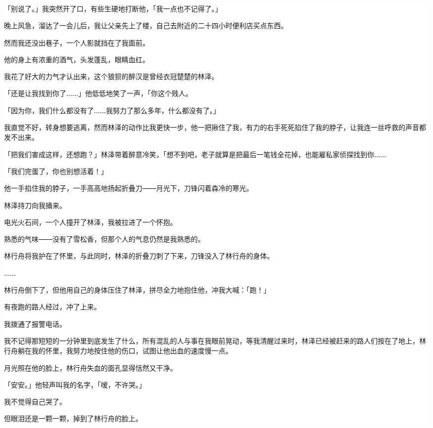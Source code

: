 
「别说了。」我突然开了口，有些生硬地打断他，「我一点也不记得了。」


晚上风急，溜达了一会儿后，我让父亲先上了楼，自己去附近的二十四小时便利店买点东西。


然而我还没出巷子，一个人影就挡在了我面前。


他的身上有浓重的酒气，头发蓬乱，眼睛血红。


我花了好大的力气才认出来，这个狼狈的醉汉是曾经衣冠楚楚的林泽。


「还是让我找到你了……」他低低地笑了一声，「你这个贱人。


「因为你，我们什么都没有了……我努力了那么多年，什么都没有了。」


我直觉不好，转身想要逃离，然而林泽的动作比我更快一步，他一把揪住了我，有力的右手死死掐住了我的脖子，让我连一丝呼救的声音都发不出来。


「把我们害成这样，还想跑？」林泽带着醉意冷笑，「想不到吧，老子就算是把最后一笔钱全花掉，也能雇私家侦探找到你……


「我们完蛋了，你也别想活着！」


他一手掐住我的脖子，一手高高地扬起折叠刀——月光下，刀锋闪着森冷的寒光。


林泽持刀向我捅来。


电光火石间，一个人撞开了林泽，我被拉进了一个怀抱。


熟悉的气味——没有了雪松香，但那个人的气息仍然是我熟悉的。


林行舟将我护在了怀里，与此同时，林泽的折叠刀刺了下来，刀锋没入了林行舟的身体。


……


林行舟倒下了，但他用自己的身体压住了林泽，拼尽全力地抱住他，冲我大喊：「跑！」


有夜跑的路人经过，冲了上来。


我拨通了报警电话。


我不记得那短短的一分钟里到底发生了什么，所有混乱的人与事在我眼前晃动，等我清醒过来时，林泽已经被赶来的路人们按在了地上，林行舟躺在我的怀里，我努力地按住他的伤口，试图让他出血的速度慢一点。


月光照在他的脸上，林行舟失血的面孔显得恬然又干净。


「安安。」他轻声叫我的名字，「嗳，不许哭。」


我不觉得自己哭了。


但眼泪还是一颗一颗，掉到了林行舟的脸上。

